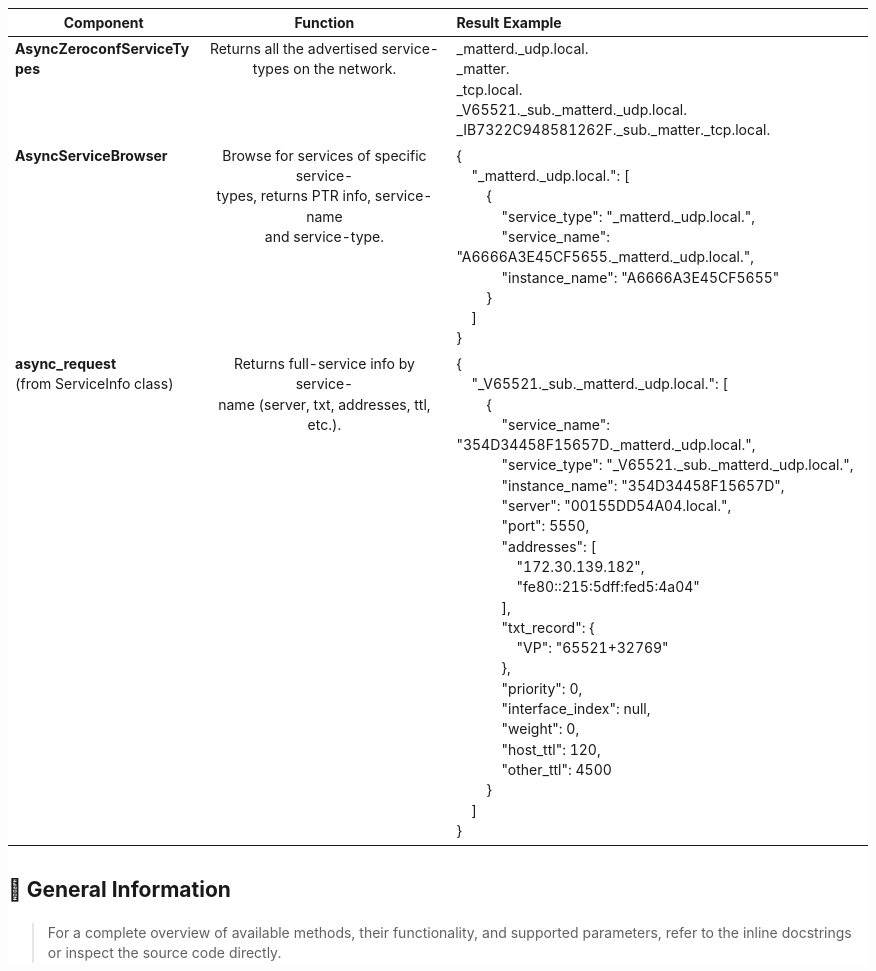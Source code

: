 | Component        | Function           | Result Example  |
| ------------- |:-------------:|:------|
| **AsyncZeroconfServiceTypes**      | Returns all the advertised service-<br>types on the network. | _matterd._udp.local.<br>_matter.<br>_tcp.local.<br>_V65521._sub._matterd._udp.local.<br> _IB7322C948581262F._sub._matter._tcp.local. |
| **AsyncServiceBrowser**      | Browse for services of specific service-<br>types, returns PTR info, service-name<br>and service-type. | {<br>&nbsp;&nbsp;&nbsp;&nbsp;"_matterd._udp.local.": [<br>&nbsp;&nbsp;&nbsp;&nbsp;&nbsp;&nbsp;&nbsp;&nbsp;{<br>&nbsp;&nbsp;&nbsp;&nbsp;&nbsp;&nbsp;&nbsp;&nbsp;&nbsp;&nbsp;&nbsp;&nbsp;"service_type": "_matterd._udp.local.",<br>&nbsp;&nbsp;&nbsp;&nbsp;&nbsp;&nbsp;&nbsp;&nbsp;&nbsp;&nbsp;&nbsp;&nbsp;"service_name": "A6666A3E45CF5655._matterd._udp.local.",<br>&nbsp;&nbsp;&nbsp;&nbsp;&nbsp;&nbsp;&nbsp;&nbsp;&nbsp;&nbsp;&nbsp;&nbsp;"instance_name": "A6666A3E45CF5655"<br>&nbsp;&nbsp;&nbsp;&nbsp;&nbsp;&nbsp;&nbsp;&nbsp;}<br>&nbsp;&nbsp;&nbsp;&nbsp;]<br>} |
| **async_request**<br>(from ServiceInfo class) | Returns full-service info by service-<br>name (server, txt, addresses, ttl, etc.).  | {<br>&nbsp;&nbsp;&nbsp;&nbsp;"_V65521._sub._matterd._udp.local.": [<br>&nbsp;&nbsp;&nbsp;&nbsp;&nbsp;&nbsp;&nbsp;&nbsp;{<br>&nbsp;&nbsp;&nbsp;&nbsp;&nbsp;&nbsp;&nbsp;&nbsp;&nbsp;&nbsp;&nbsp;&nbsp;"service_name": "354D34458F15657D._matterd._udp.local.",<br>&nbsp;&nbsp;&nbsp;&nbsp;&nbsp;&nbsp;&nbsp;&nbsp;&nbsp;&nbsp;&nbsp;&nbsp;"service_type": "_V65521._sub._matterd._udp.local.",<br>&nbsp;&nbsp;&nbsp;&nbsp;&nbsp;&nbsp;&nbsp;&nbsp;&nbsp;&nbsp;&nbsp;&nbsp;"instance_name": "354D34458F15657D",<br>&nbsp;&nbsp;&nbsp;&nbsp;&nbsp;&nbsp;&nbsp;&nbsp;&nbsp;&nbsp;&nbsp;&nbsp;"server": "00155DD54A04.local.",<br>&nbsp;&nbsp;&nbsp;&nbsp;&nbsp;&nbsp;&nbsp;&nbsp;&nbsp;&nbsp;&nbsp;&nbsp;"port": 5550,<br>&nbsp;&nbsp;&nbsp;&nbsp;&nbsp;&nbsp;&nbsp;&nbsp;&nbsp;&nbsp;&nbsp;&nbsp;"addresses": [<br>&nbsp;&nbsp;&nbsp;&nbsp;&nbsp;&nbsp;&nbsp;&nbsp;&nbsp;&nbsp;&nbsp;&nbsp;&nbsp;&nbsp;&nbsp;&nbsp;"172.30.139.182",<br>&nbsp;&nbsp;&nbsp;&nbsp;&nbsp;&nbsp;&nbsp;&nbsp;&nbsp;&nbsp;&nbsp;&nbsp;&nbsp;&nbsp;&nbsp;&nbsp;"fe80::215:5dff:fed5:4a04"<br>&nbsp;&nbsp;&nbsp;&nbsp;&nbsp;&nbsp;&nbsp;&nbsp;&nbsp;&nbsp;&nbsp;&nbsp;],<br>&nbsp;&nbsp;&nbsp;&nbsp;&nbsp;&nbsp;&nbsp;&nbsp;&nbsp;&nbsp;&nbsp;&nbsp;"txt_record": {<br>&nbsp;&nbsp;&nbsp;&nbsp;&nbsp;&nbsp;&nbsp;&nbsp;&nbsp;&nbsp;&nbsp;&nbsp;&nbsp;&nbsp;&nbsp;&nbsp;"VP": "65521+32769"<br>&nbsp;&nbsp;&nbsp;&nbsp;&nbsp;&nbsp;&nbsp;&nbsp;&nbsp;&nbsp;&nbsp;&nbsp;},<br>&nbsp;&nbsp;&nbsp;&nbsp;&nbsp;&nbsp;&nbsp;&nbsp;&nbsp;&nbsp;&nbsp;&nbsp;"priority": 0,<br>&nbsp;&nbsp;&nbsp;&nbsp;&nbsp;&nbsp;&nbsp;&nbsp;&nbsp;&nbsp;&nbsp;&nbsp;"interface_index": null,<br>&nbsp;&nbsp;&nbsp;&nbsp;&nbsp;&nbsp;&nbsp;&nbsp;&nbsp;&nbsp;&nbsp;&nbsp;"weight": 0,<br>&nbsp;&nbsp;&nbsp;&nbsp;&nbsp;&nbsp;&nbsp;&nbsp;&nbsp;&nbsp;&nbsp;&nbsp;"host_ttl": 120,<br>&nbsp;&nbsp;&nbsp;&nbsp;&nbsp;&nbsp;&nbsp;&nbsp;&nbsp;&nbsp;&nbsp;&nbsp;"other_ttl": 4500<br>&nbsp;&nbsp;&nbsp;&nbsp;&nbsp;&nbsp;&nbsp;&nbsp;}<br>&nbsp;&nbsp;&nbsp;&nbsp;]<br>} |











## 📌 General Information

> For a complete overview of available methods, their functionality, and
> supported parameters, refer to the inline docstrings or inspect the source
> code directly.
